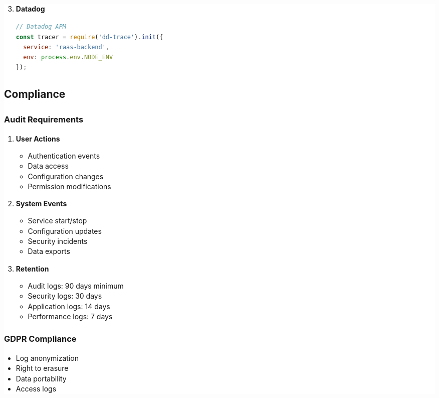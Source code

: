 3. **Datadog**
   ```javascript
   // Datadog APM
   const tracer = require('dd-trace').init({
     service: 'raas-backend',
     env: process.env.NODE_ENV
   });
   ```

## Compliance

### Audit Requirements

1. **User Actions**
   - Authentication events
   - Data access
   - Configuration changes
   - Permission modifications

2. **System Events**
   - Service start/stop
   - Configuration updates
   - Security incidents
   - Data exports

3. **Retention**
   - Audit logs: 90 days minimum
   - Security logs: 30 days
   - Application logs: 14 days
   - Performance logs: 7 days

### GDPR Compliance

- Log anonymization
- Right to erasure
- Data portability
- Access logs